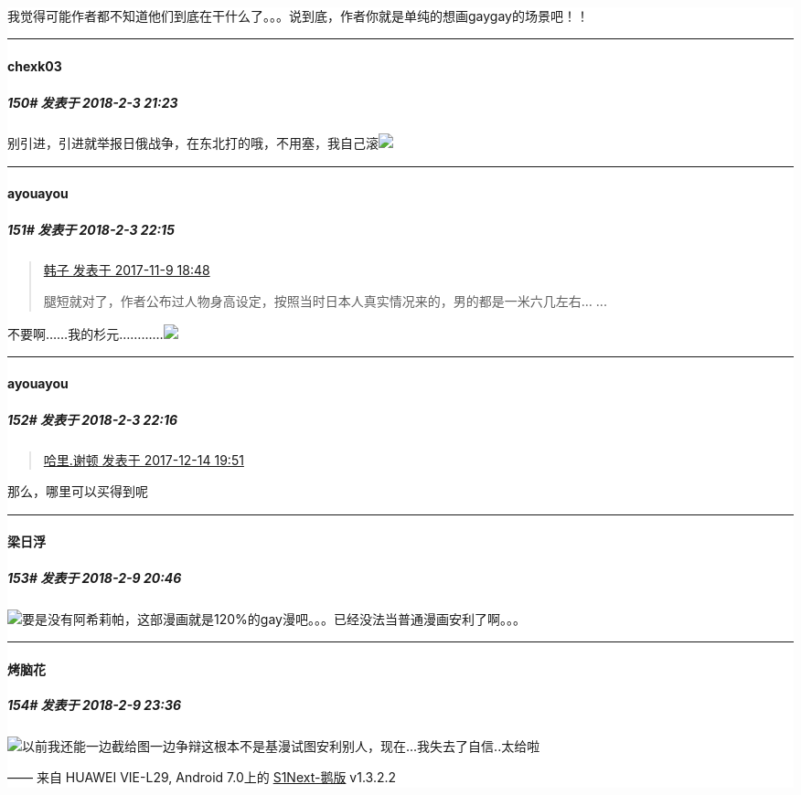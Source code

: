 
我觉得可能作者都不知道他们到底在干什么了。。。说到底，作者你就是单纯的想画gaygay的场景吧！！


-----

####  chexk03  
##### 150#       发表于 2018-2-3 21:23


别引进，引进就举报日俄战争，在东北打的哦，不用塞，我自己滚<img src="https://static.saraba1st.com/image/smiley/face2017/125.png" referrerpolicy="no-referrer">


-----

####  ayouayou  
##### 151#       发表于 2018-2-3 22:15


<blockquote><a href="httphttps://bbs.saraba1st.com/2b/forum.php?mod=redirect&amp;goto=findpost&amp;pid=37692794&amp;ptid=1158270" target="_blank">韩子 发表于 2017-11-9 18:48</a>

腿短就对了，作者公布过人物身高设定，按照当时日本人真实情况来的，男的都是一米六几左右… ...</blockquote>
不要啊……我的杉元…………<img src="https://static.saraba1st.com/image/smiley/face2017/157.png" referrerpolicy="no-referrer">


-----

####  ayouayou  
##### 152#       发表于 2018-2-3 22:16


<blockquote><a href="httphttps://bbs.saraba1st.com/2b/forum.php?mod=redirect&amp;goto=findpost&amp;pid=37986964&amp;ptid=1158270" target="_blank">哈里.谢顿 发表于 2017-12-14 19:51</a></blockquote>
那么，哪里可以买得到呢


-----

####  梁日浮  
##### 153#       发表于 2018-2-9 20:46


<img src="https://static.saraba1st.com/image/smiley/face2017/001.png" referrerpolicy="no-referrer">要是没有阿希莉帕，这部漫画就是120%的gay漫吧。。。已经没法当普通漫画安利了啊。。。


-----

####  烤脑花  
##### 154#       发表于 2018-2-9 23:36


<img src="https://static.saraba1st.com/image/smiley/face2017/068.png" referrerpolicy="no-referrer">以前我还能一边截给图一边争辩这根本不是基漫试图安利别人，现在...我失去了自信..太给啦

—— 来自 HUAWEI VIE-L29, Android 7.0上的 [S1Next-鹅版](https://github.com/ykrank/S1-Next/releases) v1.3.2.2

